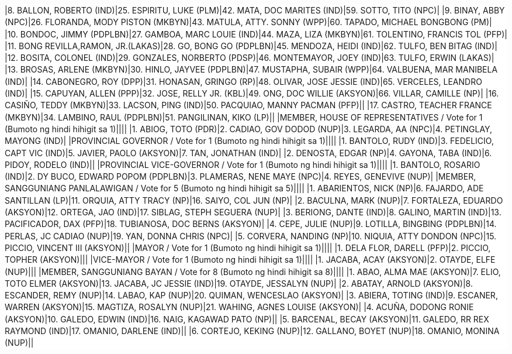 |8. BALLON, ROBERTO (IND)|25. ESPIRITU, LUKE (PLM)|42. MATA, DOC MARITES (IND)|59. SOTTO, TITO (NPC)|
|9. BINAY, ABBY (NPC)|26. FLORANDA, MODY PISTON (MKBYN)|43. MATULA, ATTY. SONNY (WPP)|60. TAPADO, MICHAEL BONGBONG (PM)|
|10. BONDOC, JIMMY (PDPLBN)|27. GAMBOA, MARC LOUIE (IND)|44. MAZA, LIZA (MKBYN)|61. TOLENTINO, FRANCIS TOL (PFP)|
|11. BONG REVILLA,RAMON, JR.(LAKAS)|28. GO, BONG GO (PDPLBN)|45. MENDOZA, HEIDI (IND)|62. TULFO, BEN BITAG (IND)|
|12. BOSITA, COLONEL (IND)|29. GONZALES, NORBERTO (PDSP)|46. MONTEMAYOR, JOEY (IND)|63. TULFO, ERWIN (LAKAS)|
|13. BROSAS, ARLENE (MKBYN)|30. HINLO, JAYVEE (PDPLBN)|47. MUSTAPHA, SUBAIR (WPP)|64. VALBUENA, MAR MANIBELA (IND)|
|14. CABONEGRO, ROY (DPP)|31. HONASAN, GRINGO (RP)|48. OLIVAR, JOSE JESSIE (IND)|65. VERCELES, LEANDRO (IND)|
|15. CAPUYAN, ALLEN (PPP)|32. JOSE, RELLY JR. (KBL)|49. ONG, DOC WILLIE (AKSYON)|66. VILLAR, CAMILLE (NP)|
|16. CASIÑO, TEDDY (MKBYN)|33. LACSON, PING (IND)|50. PACQUIAO, MANNY PACMAN (PFP)||
|17. CASTRO, TEACHER FRANCE (MKBYN)|34. LAMBINO, RAUL (PDPLBN)|51. PANGILINAN, KIKO (LP)||
|MEMBER, HOUSE OF REPRESENTATIVES / Vote for 1 (Bumoto ng hindi hihigit sa 1)||||
|1. ABIOG, TOTO (PDR)|2. CADIAO, GOV DODOD (NUP)|3. LEGARDA, AA (NPC)|4. PETINGLAY, MAYONG (IND)|
|PROVINCIAL GOVERNOR / Vote for 1 (Bumoto ng hindi hihigit sa 1)||||
|1. BANTOLO, RUDY (IND)|3. FEDELICIO, CAPT VIC (IND)|5. JAVIER, PAOLO (AKSYON)|7. TAN, JONATHAN (IND)|
|2. DENOSTA, EDGAR (NP)|4. GAYONA, TABA (IND)|6. PIDOY, RODELO (IND)||
|PROVINCIAL VICE-GOVERNOR / Vote for 1 (Bumoto ng hindi hihigit sa 1)||||
|1. BANTOLO, ROSARIO (IND)|2. DY BUCO, EDWARD POPOM (PDPLBN)|3. PLAMERAS, NENE MAYE (NPC)|4. REYES, GENEVIVE (NUP)|
|MEMBER, SANGGUNIANG PANLALAWIGAN / Vote for 5 (Bumoto ng hindi hihigit sa 5)||||
|1. ABARIENTOS, NICK (NP)|6. FAJARDO, ADE SANTILLAN (LP)|11. ORQUIA, ATTY TRACY (NP)|16. SAIYO, COL JUN (NP)|
|2. BACULNA, MARK (NUP)|7. FORTALEZA, EDUARDO (AKSYON)|12. ORTEGA, JAO (IND)|17. SIBLAG, STEPH SEGUERA (NUP)|
|3. BERIONG, DANTE (IND)|8. GALINO, MARTIN (IND)|13. PACIFICADOR, DAX (PFP)|18. TUBIANOSA, DOC BERNS (AKSYON)|
|4. CEPE, JULIE (NUP)|9. LOTILLA, BINGBING (PDPLBN)|14. PERLAS, JC CADIAO (NUP)|19. YAN, DONNA CHRIS (NPC)|
|5. CORVERA, NANDING (NP)|10. NIQUIA, ATTY DONDON (NPC)|15. PICCIO, VINCENT III (AKSYON)||
|MAYOR / Vote for 1 (Bumoto ng hindi hihigit sa 1)||||
|1. DELA FLOR, DARELL (PFP)|2. PICCIO, TOPHER (AKSYON)|||
|VICE-MAYOR / Vote for 1 (Bumoto ng hindi hihigit sa 1)||||
|1. JACABA, ACAY (AKSYON)|2. OTAYDE, ELFE (NUP)|||
|MEMBER, SANGGUNIANG BAYAN / Vote for 8 (Bumoto ng hindi hihigit sa 8)||||
|1. ABAO, ALMA MAE (AKSYON)|7. ELIO, TOTO ELMER (AKSYON)|13. JACABA, JC JESSIE (IND)|19. OTAYDE, JESSALYN (NUP)|
|2. ABATAY, ARNOLD (AKSYON)|8. ESCANDER, REMY (NUP)|14. LABAO, KAP (NUP)|20. QUIMAN, WENCESLAO (AKSYON)|
|3. ABIERA, TOTING (IND)|9. ESCANER, WARREN (AKSYON)|15. MAGTIZA, ROSALYN (NUP)|21. WAHING, AGNES LOUISE (AKSYON)|
|4. ACUÑA, DODONG RONIE (AKSYON)|10. GALEDO, EDWIN (IND)|16. NAIG, KAGAWAD PATO (NP)||
|5. BARCENAL, BECAY (AKSYON)|11. GALEDO, RR REX RAYMOND (IND)|17. OMANIO, DARLENE (IND)||
|6. CORTEJO, KEKING (NUP)|12. GALLANO, BOYET (NUP)|18. OMANIO, MONINA (NUP)||

